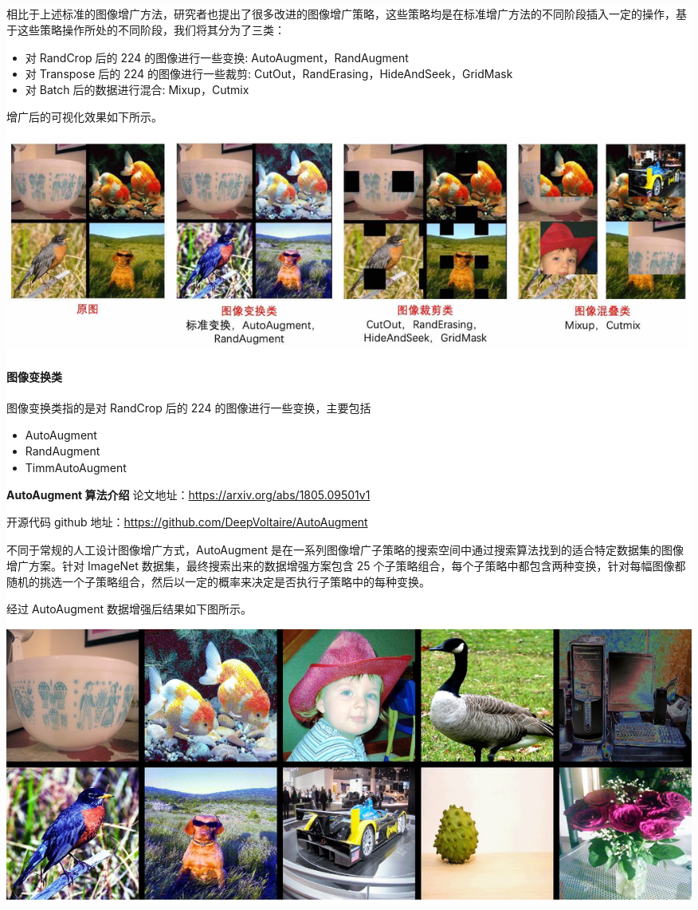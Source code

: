 相比于上述标准的图像增广方法，研究者也提出了很多改进的图像增广策略，这些策略均是在标准增广方法的不同阶段插入一定的操作，基于这些策略操作所处的不同阶段，我们将其分为了三类：

- 对 RandCrop 后的 224 的图像进行一些变换: AutoAugment，RandAugment
- 对 Transpose 后的 224 的图像进行一些裁剪: CutOut，RandErasing，HideAndSeek，GridMask
- 对 Batch 后的数据进行混合: Mixup，Cutmix

增广后的可视化效果如下所示。

![](./imgs/image_aug_samples_s.jpg)


#### 图像变换类

图像变换类指的是对 RandCrop 后的 224 的图像进行一些变换，主要包括
- AutoAugment
- RandAugment
- TimmAutoAugment

**AutoAugment 算法介绍**
论文地址：https://arxiv.org/abs/1805.09501v1

开源代码 github 地址：https://github.com/DeepVoltaire/AutoAugment

不同于常规的人工设计图像增广方式，AutoAugment 是在一系列图像增广子策略的搜索空间中通过搜索算法找到的适合特定数据集的图像增广方案。针对 ImageNet 数据集，最终搜索出来的数据增强方案包含 25 个子策略组合，每个子策略中都包含两种变换，针对每幅图像都随机的挑选一个子策略组合，然后以一定的概率来决定是否执行子策略中的每种变换。

经过 AutoAugment 数据增强后结果如下图所示。

![](./imgs/test_autoaugment.jpeg)
